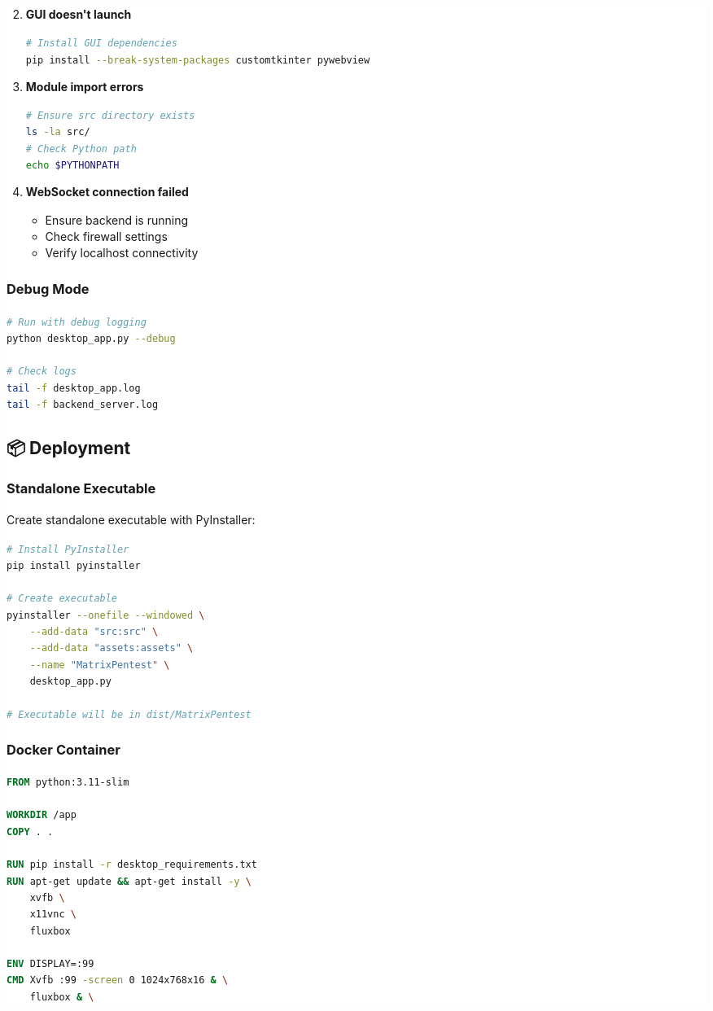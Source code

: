 2. **GUI doesn't launch**
   ```bash
   # Install GUI dependencies
   pip install --break-system-packages customtkinter pywebview
   ```

3. **Module import errors**
   ```bash
   # Ensure src directory exists
   ls -la src/
   # Check Python path
   echo $PYTHONPATH
   ```

4. **WebSocket connection failed**
   - Ensure backend is running
   - Check firewall settings
   - Verify localhost connectivity

### Debug Mode

```bash
# Run with debug logging
python desktop_app.py --debug

# Check logs
tail -f desktop_app.log
tail -f backend_server.log
```

## 📦 Deployment

### Standalone Executable

Create standalone executable with PyInstaller:

```bash
# Install PyInstaller
pip install pyinstaller

# Create executable
pyinstaller --onefile --windowed \
    --add-data "src:src" \
    --add-data "assets:assets" \
    --name "MatrixPentest" \
    desktop_app.py

# Executable will be in dist/MatrixPentest
```

### Docker Container

```dockerfile
FROM python:3.11-slim

WORKDIR /app
COPY . .

RUN pip install -r desktop_requirements.txt
RUN apt-get update && apt-get install -y \
    xvfb \
    x11vnc \
    fluxbox

ENV DISPLAY=:99
CMD Xvfb :99 -screen 0 1024x768x16 & \
    fluxbox & \
```